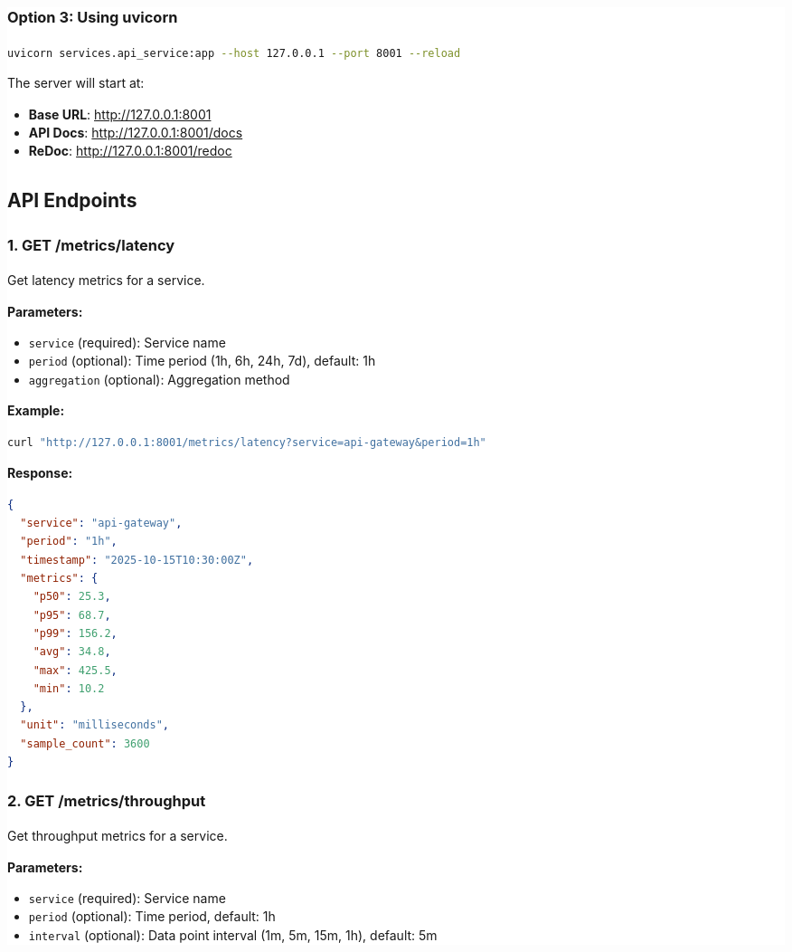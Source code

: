 ### Option 3: Using uvicorn
```bash
uvicorn services.api_service:app --host 127.0.0.1 --port 8001 --reload
```

The server will start at:
- **Base URL**: http://127.0.0.1:8001
- **API Docs**: http://127.0.0.1:8001/docs
- **ReDoc**: http://127.0.0.1:8001/redoc

## API Endpoints

### 1. GET /metrics/latency

Get latency metrics for a service.

**Parameters:**
- `service` (required): Service name
- `period` (optional): Time period (1h, 6h, 24h, 7d), default: 1h
- `aggregation` (optional): Aggregation method

**Example:**
```bash
curl "http://127.0.0.1:8001/metrics/latency?service=api-gateway&period=1h"
```

**Response:**
```json
{
  "service": "api-gateway",
  "period": "1h",
  "timestamp": "2025-10-15T10:30:00Z",
  "metrics": {
    "p50": 25.3,
    "p95": 68.7,
    "p99": 156.2,
    "avg": 34.8,
    "max": 425.5,
    "min": 10.2
  },
  "unit": "milliseconds",
  "sample_count": 3600
}
```

### 2. GET /metrics/throughput

Get throughput metrics for a service.

**Parameters:**
- `service` (required): Service name
- `period` (optional): Time period, default: 1h
- `interval` (optional): Data point interval (1m, 5m, 15m, 1h), default: 5m
